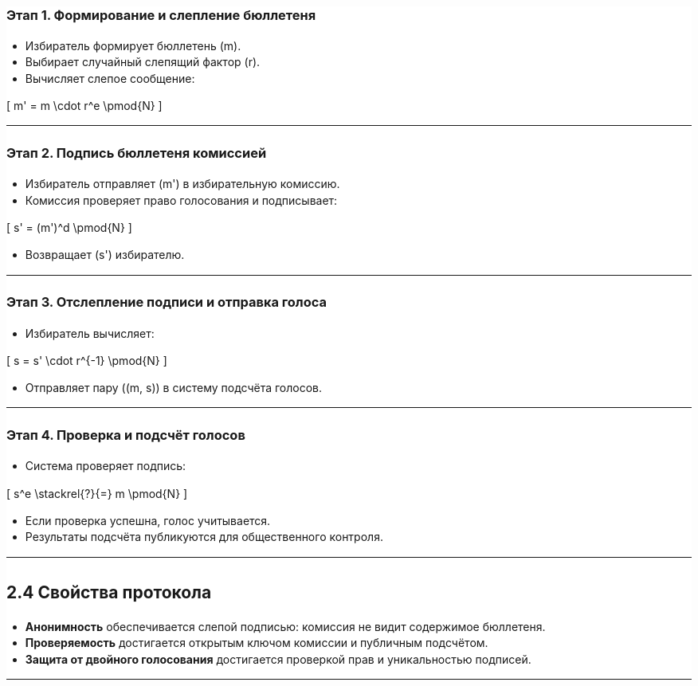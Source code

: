 ### Этап 1. Формирование и слепление бюллетеня

- Избиратель формирует бюллетень \(m\).
- Выбирает случайный слепящий фактор \(r\).
- Вычисляет слепое сообщение:

\[
m' = m \cdot r^e \pmod{N}
\]

---

### Этап 2. Подпись бюллетеня комиссией

- Избиратель отправляет \(m'\) в избирательную комиссию.
- Комиссия проверяет право голосования и подписывает:

\[
s' = (m')^d \pmod{N}
\]

- Возвращает \(s'\) избирателю.

---

### Этап 3. Отслепление подписи и отправка голоса

- Избиратель вычисляет:

\[
s = s' \cdot r^{-1} \pmod{N}
\]

- Отправляет пару \((m, s)\) в систему подсчёта голосов.

---

### Этап 4. Проверка и подсчёт голосов

- Система проверяет подпись:

\[
s^e \stackrel{?}{=} m \pmod{N}
\]

- Если проверка успешна, голос учитывается.
- Результаты подсчёта публикуются для общественного контроля.

---

## 2.4 Свойства протокола

- **Анонимность** обеспечивается слепой подписью: комиссия не видит содержимое бюллетеня.
- **Проверяемость** достигается открытым ключом комиссии и публичным подсчётом.
- **Защита от двойного голосования** достигается проверкой прав и уникальностью подписей.

---